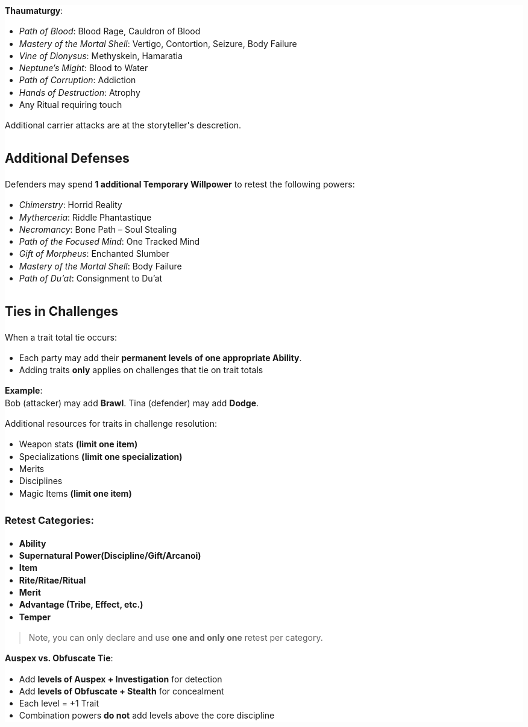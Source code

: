 **Thaumaturgy**:

- *Path of Blood*: Blood Rage, Cauldron of Blood
- *Mastery of the Mortal Shell*: Vertigo, Contortion, Seizure, Body Failure
- *Vine of Dionysus*: Methyskein, Hamaratia
- *Neptune’s Might*: Blood to Water
- *Path of Corruption*: Addiction
- *Hands of Destruction*: Atrophy
- Any Ritual requiring touch

Additional carrier attacks are at the storyteller's descretion.

## Additional Defenses

Defenders may spend **1 additional Temporary Willpower** to retest the following powers:

- *Chimerstry*: Horrid Reality
- *Mytherceria*: Riddle Phantastique
- *Necromancy*: Bone Path – Soul Stealing
- *Path of the Focused Mind*: One Tracked Mind
- *Gift of Morpheus*: Enchanted Slumber
- *Mastery of the Mortal Shell*: Body Failure
- *Path of Du’at*: Consignment to Du’at

## Ties in Challenges

When a trait total tie occurs:

- Each party may add their **permanent levels of one appropriate Ability**.
- Adding traits **only** applies on challenges that tie on trait totals

**Example**:  
Bob (attacker) may add **Brawl**. Tina (defender) may add **Dodge**.

Additional resources for traits in challenge resolution:

- Weapon stats **(limit one item)**
- Specializations **(limit one specialization)**
- Merits
- Disciplines
- Magic Items **(limit one item)**

### Retest Categories:
- **Ability**
- **Supernatural Power(Discipline/Gift/Arcanoi)**
- **Item**
- **Rite/Ritae/Ritual**
- **Merit**
- **Advantage (Tribe, Effect, etc.)**
- **Temper**

> Note, you can only declare and use **one and only one** retest per category.

**Auspex vs. Obfuscate Tie**:  
- Add **levels of Auspex + Investigation** for detection  
- Add **levels of Obfuscate + Stealth** for concealment  
- Each level = +1 Trait
- Combination powers **do not** add levels above the core discipline
